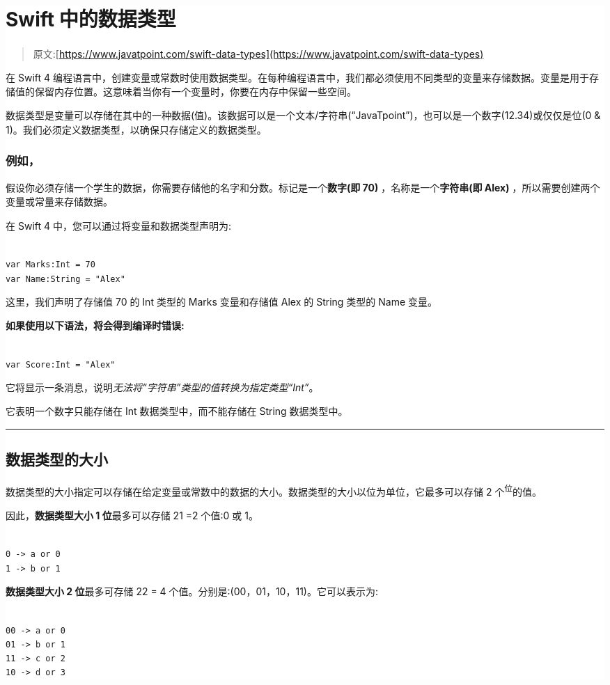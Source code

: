 # Swift 中的数据类型

> 原文:[https://www.javatpoint.com/swift-data-types](https://www.javatpoint.com/swift-data-types)

在 Swift 4 编程语言中，创建变量或常数时使用数据类型。在每种编程语言中，我们都必须使用不同类型的变量来存储数据。变量是用于存储值的保留内存位置。这意味着当你有一个变量时，你要在内存中保留一些空间。

数据类型是变量可以存储在其中的一种数据(值)。该数据可以是一个文本/字符串(“JavaTpoint”)，也可以是一个数字(12.34)或仅仅是位(0 & 1)。我们必须定义数据类型，以确保只存储定义的数据类型。

### 例如，

假设你必须存储一个学生的数据，你需要存储他的名字和分数。标记是一个**数字(即 70)** ，名称是一个**字符串(即 Alex)** ，所以需要创建两个变量或常量来存储数据。

在 Swift 4 中，您可以通过将变量和数据类型声明为:

```

var Marks:Int = 70
var Name:String = "Alex"

```

这里，我们声明了存储值 70 的 Int 类型的 Marks 变量和存储值 Alex 的 String 类型的 Name 变量。

**如果使用以下语法，将会得到编译时错误:**

```

var Score:Int = "Alex"

```

它将显示一条消息，说明*无法将“字符串”类型的值转换为指定类型“Int”*。

它表明一个数字只能存储在 Int 数据类型中，而不能存储在 String 数据类型中。

* * *

## 数据类型的大小

数据类型的大小指定可以存储在给定变量或常数中的数据的大小。数据类型的大小以位为单位，它最多可以存储 2 个<sup>位</sup>的值。

因此，**数据类型大小 1 位**最多可以存储 21 =2 个值:0 或 1。

```

0 -> a or 0 
1 -> b or 1

```

**数据类型大小 2 位**最多可存储 22 = 4 个值。分别是:(00，01，10，11)。它可以表示为:

```

00 -> a or 0
01 -> b or 1
11 -> c or 2
10 -> d or 3

```
